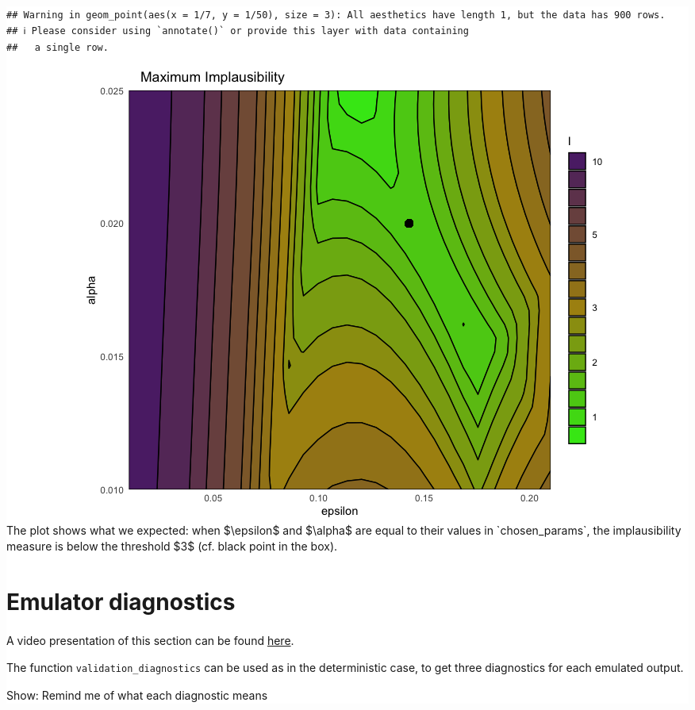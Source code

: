 ```
## Warning in geom_point(aes(x = 1/7, y = 1/50), size = 3): All aesthetics have length 1, but the data has 900 rows.
## ℹ Please consider using `annotate()` or provide this layer with data containing
##   a single row.
```

<img src="_main_files/figure-html/unnamed-chunk-123-1.png" style="display: block; margin: auto;" />
The plot shows what we expected: when $\epsilon$ and $\alpha$ are equal to their values in `chosen_params`, the implausibility measure is below the threshold $3$ (cf. black point in the box). </div></div></div>

# Emulator diagnostics

A video presentation of this section can be found [here](https://youtu.be/UcWIzhdMF3Y).

The function `validation_diagnostics` can be used as in the deterministic case, to get three diagnostics for each emulated output. 

<infobutton id="displayTextunnamed-chunk-28" onclick="javascript:toggle('unnamed-chunk-28');">Show: Remind me of what each diagnostic means</infobutton>

<div id="toggleTextunnamed-chunk-28" style="display: none"><div class="panel panel-default"><div class="panel-body">
**The first column** shows the emulator outputs plotted against the model outputs. In particular, the emulator expectation is plotted against the model output for each validation point, providing the dots in the graph. The emulator uncertainty at each validation point is shown in the form of a vertical interval that goes from $3\sigma$ below to $3\sigma$ above the emulator expectation, where $\sigma$ is the emulator variance at the considered point.  An 'ideal' emulator would exactly reproduce the model results: this behaviour is represented by the green line $f(x)=E[f(x)]$ (this is a diagonal line, visible here only in the bottom left and top right corners). Any parameter set whose emulator prediction lies more than $3\sigma$ away from the model output is highlighted in red. Note that we do not need to have no red points for the test to be passed: since we are plotting $3\sigma$ bounds, statistically speaking it is ok to have up to $5\%$ of validation points in red (see [Pukelsheim's $3\sigma$ rule](https://en.wikipedia.org/wiki/68%E2%80%9395%E2%80%9399.7_rule)).
